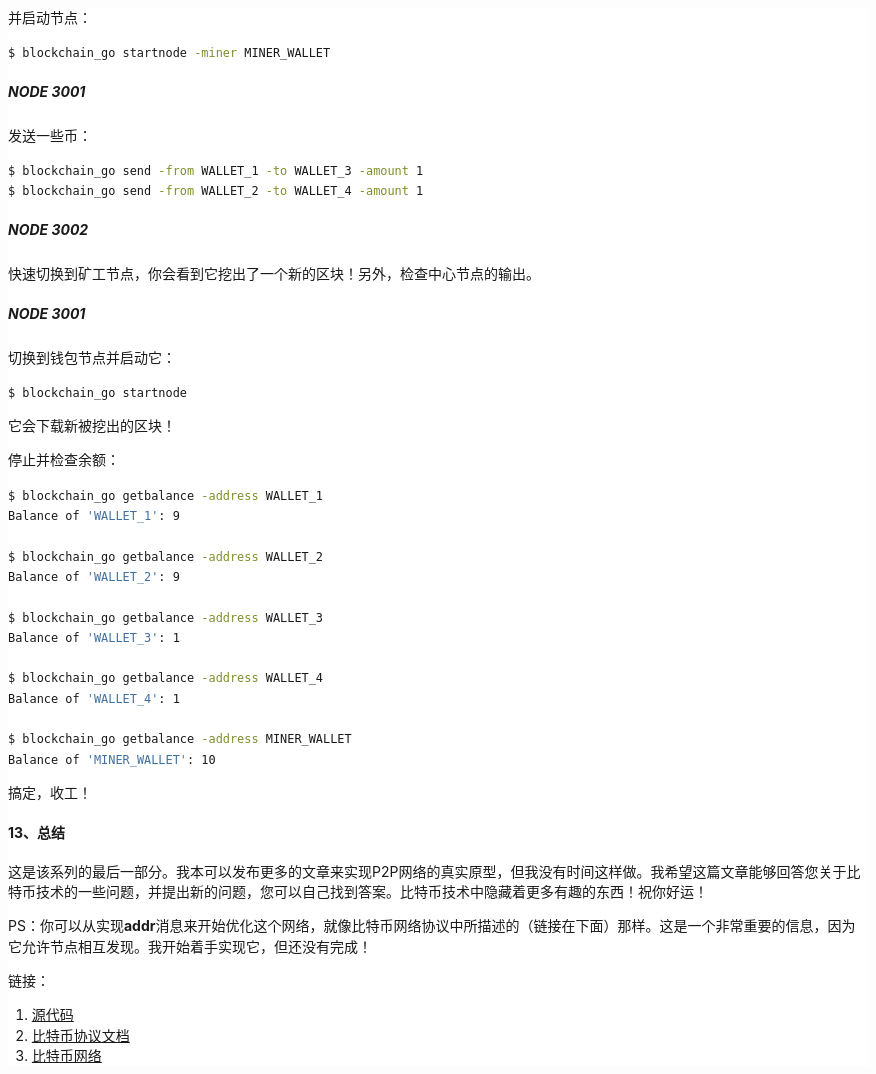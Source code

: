 并启动节点：

```bash
$ blockchain_go startnode -miner MINER_WALLET
```

##### NODE 3001

发送一些币：

```bash
$ blockchain_go send -from WALLET_1 -to WALLET_3 -amount 1
$ blockchain_go send -from WALLET_2 -to WALLET_4 -amount 1
```

##### NODE 3002

快速切换到矿工节点，你会看到它挖出了一个新的区块！另外，检查中心节点的输出。

##### NODE 3001

切换到钱包节点并启动它：

```bash
$ blockchain_go startnode
```

它会下载新被挖出的区块！

停止并检查余额：

```bash
$ blockchain_go getbalance -address WALLET_1
Balance of 'WALLET_1': 9

$ blockchain_go getbalance -address WALLET_2
Balance of 'WALLET_2': 9

$ blockchain_go getbalance -address WALLET_3
Balance of 'WALLET_3': 1

$ blockchain_go getbalance -address WALLET_4
Balance of 'WALLET_4': 1

$ blockchain_go getbalance -address MINER_WALLET
Balance of 'MINER_WALLET': 10
```

搞定，收工！

#### 13、总结

这是该系列的最后一部分。我本可以发布更多的文章来实现P2P网络的真实原型，但我没有时间这样做。我希望这篇文章能够回答您关于比特币技术的一些问题，并提出新的问题，您可以自己找到答案。比特币技术中隐藏着更多有趣的东西！祝你好运！

PS：你可以从实现**addr**消息来开始优化这个网络，就像比特币网络协议中所描述的（链接在下面）那样。这是一个非常重要的信息，因为它允许节点相互发现。我开始着手实现它，但还没有完成！

链接：

1. [源代码](https://github.com/Jeiwan/blockchain_go/tree/part_7)
2. [比特币协议文档](https://en.bitcoin.it/wiki/Protocol_documentation)
3. [比特币网络](https://en.bitcoin.it/wiki/Network)




